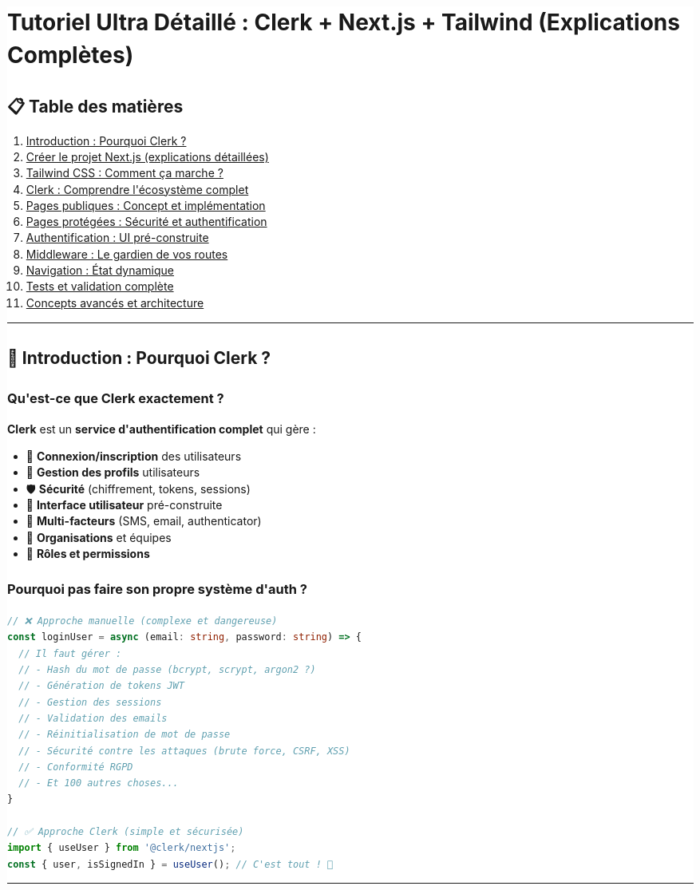 # Tutoriel Ultra Détaillé : Clerk + Next.js + Tailwind (Explications Complètes)

## 📋 Table des matières
1. [Introduction : Pourquoi Clerk ?](#introduction)
2. [Créer le projet Next.js (explications détaillées)](#1-creation-projet)
3. [Tailwind CSS : Comment ça marche ?](#2-installation-tailwind)
4. [Clerk : Comprendre l'écosystème complet](#3-ajouter-clerk)
5. [Pages publiques : Concept et implémentation](#4-creer-pages-publiques)
6. [Pages protégées : Sécurité et authentification](#5-pages-privees)
7. [Authentification : UI pré-construite](#6-auth-pages)
8. [Middleware : Le gardien de vos routes](#7-middleware)
9. [Navigation : État dynamique](#8-navbar)
10. [Tests et validation complète](#9-test)
11. [Concepts avancés et architecture](#10-concepts-avances)

---

## <h2 id="introduction">🎯 Introduction : Pourquoi Clerk ?</h2>

### Qu'est-ce que Clerk exactement ?

**Clerk** est un **service d'authentification complet** qui gère :
- 🔐 **Connexion/inscription** des utilisateurs
- 👤 **Gestion des profils** utilisateurs
- 🛡️ **Sécurité** (chiffrement, tokens, sessions)
- 🎨 **Interface utilisateur** pré-construite
- 📱 **Multi-facteurs** (SMS, email, authenticator)
- 🏢 **Organisations** et équipes
- 🔑 **Rôles et permissions**

### Pourquoi pas faire son propre système d'auth ?

```typescript
// ❌ Approche manuelle (complexe et dangereuse)
const loginUser = async (email: string, password: string) => {
  // Il faut gérer : 
  // - Hash du mot de passe (bcrypt, scrypt, argon2 ?)
  // - Génération de tokens JWT
  // - Gestion des sessions
  // - Validation des emails
  // - Réinitialisation de mot de passe
  // - Sécurité contre les attaques (brute force, CSRF, XSS)
  // - Conformité RGPD
  // - Et 100 autres choses...
}

// ✅ Approche Clerk (simple et sécurisée)
import { useUser } from '@clerk/nextjs';
const { user, isSignedIn } = useUser(); // C'est tout ! 🎉
```

---